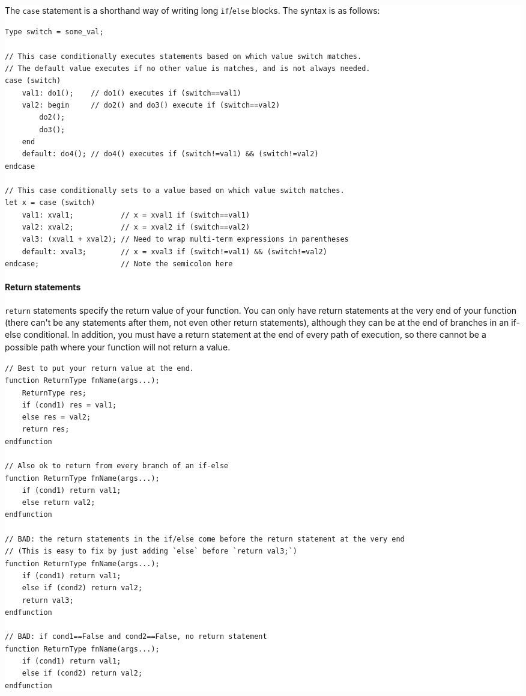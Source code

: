 The `case` statement is a shorthand way of writing long `if`/`else` blocks. The syntax is as follows:

```bluespec
Type switch = some_val;

// This case conditionally executes statements based on which value switch matches.
// The default value executes if no other value is matches, and is not always needed.
case (switch)
    val1: do1();    // do1() executes if (switch==val1)
    val2: begin     // do2() and do3() execute if (switch==val2)
        do2();
        do3();
    end
    default: do4(); // do4() executes if (switch!=val1) && (switch!=val2)
endcase

// This case conditionally sets to a value based on which value switch matches.
let x = case (switch)
    val1: xval1;           // x = xval1 if (switch==val1)
    val2: xval2;           // x = xval2 if (switch==val2)
    val3: (xval1 + xval2); // Need to wrap multi-term expressions in parentheses
    default: xval3;        // x = xval3 if (switch!=val1) && (switch!=val2)
endcase;                   // Note the semicolon here
```

#### Return statements

`return` statements specify the return value of your function. You can only have return statements at the very end of your function (there can't be any statements after them, not even other return statements), although they can be at the end of branches in an if-else conditional. In addition, you must have a return statement at the end of every path of execution, so there cannot be a possible path where your function will not return a value.

```bluespec
// Best to put your return value at the end.
function ReturnType fnName(args...);
    ReturnType res;
    if (cond1) res = val1;
    else res = val2;
    return res;
endfunction

// Also ok to return from every branch of an if-else
function ReturnType fnName(args...);
    if (cond1) return val1;
    else return val2;
endfunction

// BAD: the return statements in the if/else come before the return statement at the very end
// (This is easy to fix by just adding `else` before `return val3;`)
function ReturnType fnName(args...);
    if (cond1) return val1;
    else if (cond2) return val2;
    return val3;
endfunction

// BAD: if cond1==False and cond2==False, no return statement
function ReturnType fnName(args...);
    if (cond1) return val1;
    else if (cond2) return val2;
endfunction
```
